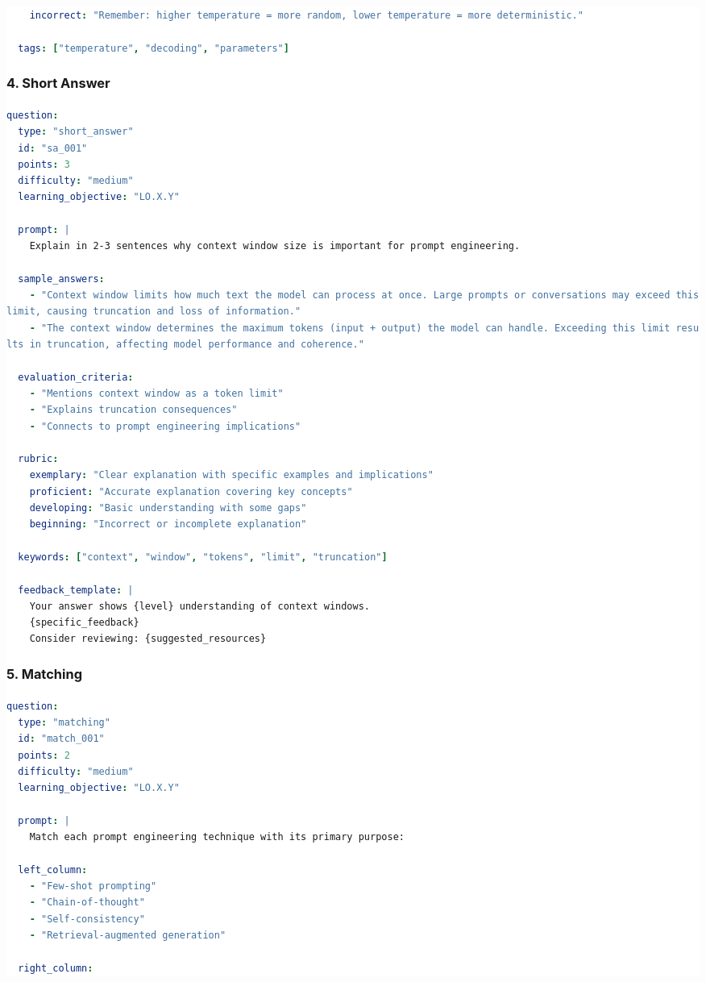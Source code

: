 ```yaml
    incorrect: "Remember: higher temperature = more random, lower temperature = more deterministic."
    
  tags: ["temperature", "decoding", "parameters"]
```

### 4. Short Answer

```yaml
question:
  type: "short_answer"
  id: "sa_001"
  points: 3
  difficulty: "medium"
  learning_objective: "LO.X.Y"
  
  prompt: |
    Explain in 2-3 sentences why context window size is important for prompt engineering.
    
  sample_answers:
    - "Context window limits how much text the model can process at once. Large prompts or conversations may exceed this limit, causing truncation and loss of information."
    - "The context window determines the maximum tokens (input + output) the model can handle. Exceeding this limit results in truncation, affecting model performance and coherence."
    
  evaluation_criteria:
    - "Mentions context window as a token limit"
    - "Explains truncation consequences"
    - "Connects to prompt engineering implications"
    
  rubric:
    exemplary: "Clear explanation with specific examples and implications"
    proficient: "Accurate explanation covering key concepts"
    developing: "Basic understanding with some gaps"
    beginning: "Incorrect or incomplete explanation"
    
  keywords: ["context", "window", "tokens", "limit", "truncation"]
  
  feedback_template: |
    Your answer shows {level} understanding of context windows.
    {specific_feedback}
    Consider reviewing: {suggested_resources}
```

### 5. Matching

```yaml
question:
  type: "matching"
  id: "match_001"
  points: 2
  difficulty: "medium"
  learning_objective: "LO.X.Y"
  
  prompt: |
    Match each prompt engineering technique with its primary purpose:
    
  left_column:
    - "Few-shot prompting"
    - "Chain-of-thought"
    - "Self-consistency"
    - "Retrieval-augmented generation"
    
  right_column:
```